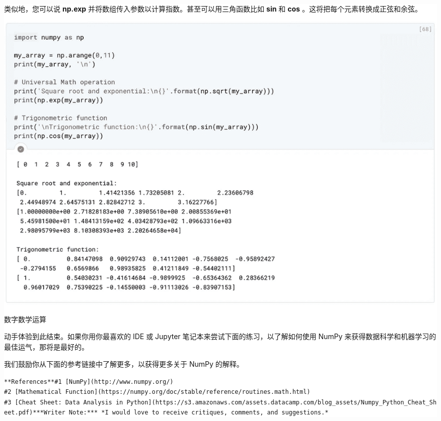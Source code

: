 类似地，您可以说 **np.exp** 并将数组传入参数以计算指数。甚至可以用三角函数比如 **sin** 和 **cos** 。这将把每个元素转换成正弦和余弦。

![](img/c0ac6f702987d777eb11f951c1a891b7.png)

数字数学运算

动手体验到此结束。如果你用你最喜欢的 IDE 或 Jupyter 笔记本来尝试下面的练习，以了解如何使用 NumPy 来获得数据科学和机器学习的最佳运气，那将是最好的。

我们鼓励你从下面的参考链接中了解更多，以获得更多关于 NumPy 的解释。

```
**References**#1 [NumPy](http://www.numpy.org/)
#2 [Mathematical Function](https://numpy.org/doc/stable/reference/routines.math.html)
#3 [Cheat Sheet: Data Analysis in Python](https://s3.amazonaws.com/assets.datacamp.com/blog_assets/Numpy_Python_Cheat_Sheet.pdf)***Writer Note:*** *I would love to receive critiques, comments, and suggestions.*
```